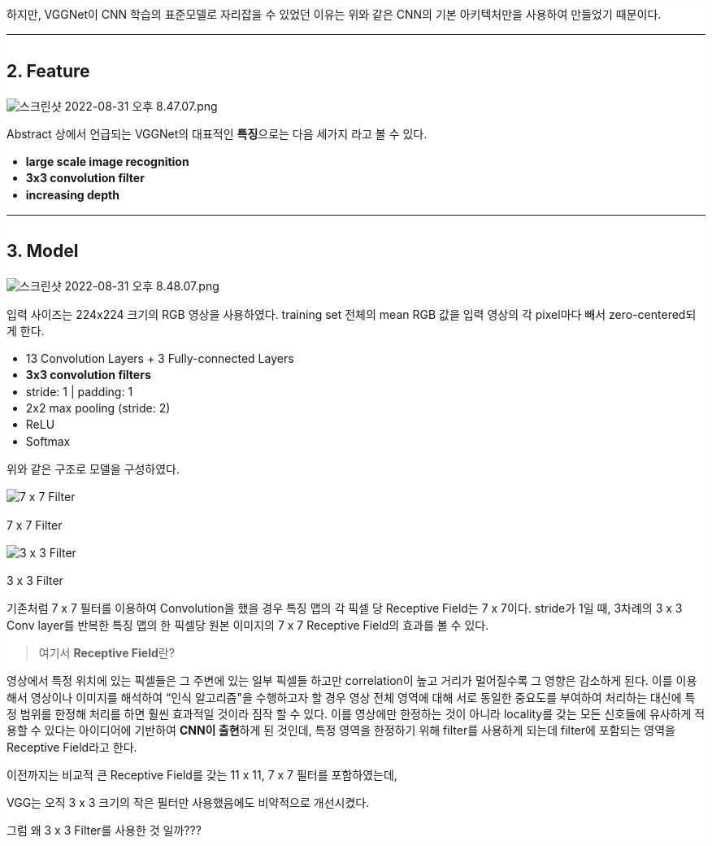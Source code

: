 하지만, VGGNet이 CNN 학습의 표준모델로 자리잡을 수 있었던 이유는 위와 같은 CNN의 기본 아키텍처만을 사용하여 만들었기 때문이다.

---

## 2. Feature

![스크린샷 2022-08-31 오후 8.47.07.png](https://user-images.githubusercontent.com/20294786/187699220-0a978f8a-6caa-4f84-a2de-1442e8eb401d.png)

Abstract 상에서 언급되는 VGGNet의 대표적인 **특징**으로는 다음 세가지 라고 볼 수 있다.

- **large scale image recognition**
- **3x3 convolution filter**
- **increasing depth**

---

## 3. Model

![스크린샷 2022-08-31 오후 8.48.07.png](https://user-images.githubusercontent.com/20294786/187699227-ed0d277b-4b17-4074-a119-9d73b1005d48.png)

입력 사이즈는 224x224 크기의 RGB 영상을 사용하였다. training set 전체의 mean RGB 값을 입력 영상의 각 pixel마다 빼서 zero-centered되게 한다.

- 13 Convolution Layers + 3 Fully-connected Layers
- **3x3 convolution filters**
- stride: 1 | padding: 1
- 2x2 max pooling (stride: 2)
- ReLU
- Softmax

위와 같은 구조로 모델을 구성하였다. 

![7 x 7 Filter](https://user-images.githubusercontent.com/20294786/187699229-e0d5b0d3-0832-49e4-b17d-f159b3820127.png)

7 x 7 Filter

![3 x 3 Filter](https://user-images.githubusercontent.com/20294786/187699232-4a7e4ed0-6675-4485-a9aa-60fcd4a10eb4.png)

3 x 3 Filter

기존처럼 7 x 7 필터를 이용하여 Convolution을 했을 경우 특징 맵의 각 픽셀 당 Receptive Field는 7 x 7이다. stride가 1일 때, 3차례의 3 x 3 Conv layer를 반복한 특징 맵의 한 픽셀당 원본 이미지의 7 x 7 Receptive Field의 효과를 볼 수 있다. 

> 여기서 **Receptive Field**란?
> 

영상에서 특정 위치에 있는 픽셀들은 그 주변에 있는 일부 픽셀들 하고만 correlation이 높고 거리가 멀어질수록 그 영향은 감소하게 된다. 이를 이용해서 영상이나 이미지를 해석하여 “인식 알고리즘"을 수행하고자 할 경우 영상 전체 영역에 대해 서로 동일한 중요도를 부여하여 처리하는 대신에 특정 범위를 한정해 처리를 하면 훨씬 효과적일 것이라 짐작 할 수 있다. 이를 영상에만 한정하는 것이 아니라 locality를 갖는 모든 신호들에 유사하게 적용할 수 있다는 아이디어에 기반하여 **CNN이 출현**하게 된 것인데, 특정 영역을 한정하기 위해 filter를 사용하게 되는데 filter에 포함되는 영역을 Receptive Field라고 한다.

이전까지는 비교적 큰 Receptive Field를 갖는 11 x 11, 7 x 7 필터를 포함하였는데,

VGG는 오직 3 x 3 크기의 작은 필터만 사용했음에도 비약적으로 개선시켰다.

그럼 왜 3 x 3 Filter를 사용한 것 일까???
